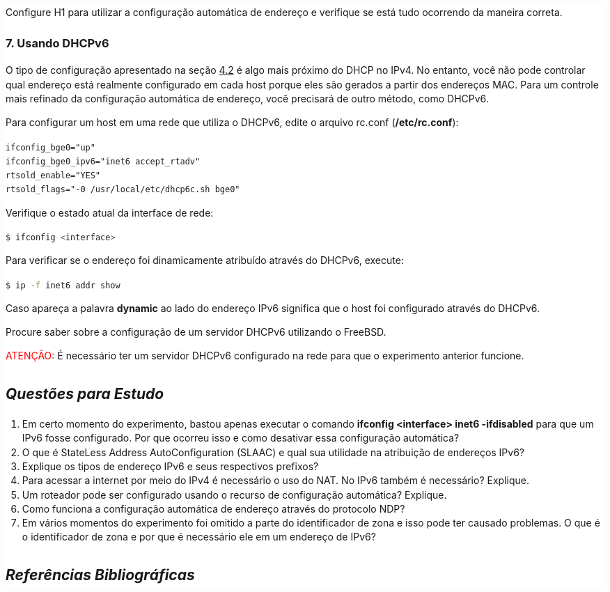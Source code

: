 Configure H1 para utilizar a configuração automática de endereço e verifique se está tudo ocorrendo da maneira correta.

### 7. Usando DHCPv6
O tipo de configuração apresentado na seção [4.2](#42-configuracao-automatica-de-endereco-global-slaac) é algo mais próximo do DHCP no IPv4. No entanto, você não pode controlar qual endereço está realmente configurado em cada host porque eles são gerados a partir dos endereços MAC. Para um controle mais refinado da configuração automática de endereço, você precisará de outro método, como DHCPv6.

Para configurar um host em uma rede que utiliza o DHCPv6, edite o arquivo rc.conf (**/etc/rc.conf**):
```
ifconfig_bge0="up"
ifconfig_bge0_ipv6="inet6 accept_rtadv"
rtsold_enable="YES"
rtsold_flags="-0 /usr/local/etc/dhcp6c.sh bge0"
```

Verifique o estado atual da interface de rede:
```bash
$ ifconfig <interface>
```

Para verificar se o endereço foi dinamicamente atribuído através do DHCPv6, execute:
```bash
$ ip -f inet6 addr show
```
Caso apareça a palavra **dynamic** ao lado do endereço IPv6 significa que o host foi configurado através do DHCPv6.

Procure saber sobre a configuração de um servidor DHCPv6 utilizando o FreeBSD.

<t style="color: red;">ATENÇÃO:</t> É necessário ter um servidor DHCPv6 configurado na rede para que o experimento anterior funcione.

## *Questões para Estudo*
1. Em certo momento do experimento, bastou apenas executar o comando **ifconfig &lt;interface&gt; inet6 -ifdisabled** para que um IPv6 fosse configurado. Por que ocorreu isso e como desativar essa configuração automática?
2. O que é StateLess Address AutoConfiguration (SLAAC) e qual sua utilidade na atribuição de endereços IPv6?
3. Explique os tipos de endereço IPv6 e seus respectivos prefixos? 
4. Para acessar a internet por meio do IPv4 é necessário o uso do NAT. No IPv6 também é necessário? Explique.
5. Um roteador pode ser configurado usando o recurso de configuração automática? Explique.
6. Como funciona a configuração automática de endereço através do protocolo NDP?
7. Em vários momentos do experimento foi omitido a parte do identificador de zona e isso pode ter causado problemas. O que é o identificador de zona e por que é necessário ele em um endereço de IPv6?

## *Referências Bibliográficas*